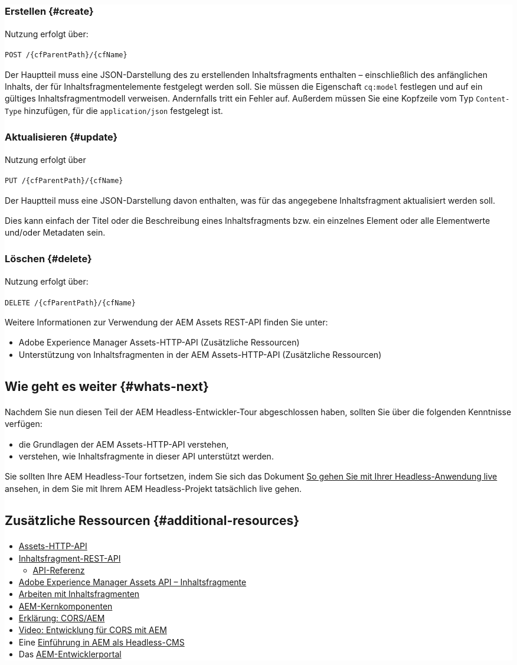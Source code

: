 ### Erstellen {#create}

Nutzung erfolgt über:

`POST /{cfParentPath}/{cfName}`

Der Hauptteil muss eine JSON-Darstellung des zu erstellenden Inhaltsfragments enthalten – einschließlich des anfänglichen Inhalts, der für Inhaltsfragmentelemente festgelegt werden soll. Sie müssen die Eigenschaft `cq:model` festlegen und auf ein gültiges Inhaltsfragmentmodell verweisen. Andernfalls tritt ein Fehler auf. Außerdem müssen Sie eine Kopfzeile vom Typ `Content-Type` hinzufügen, für die `application/json` festgelegt ist.

### Aktualisieren {#update}

Nutzung erfolgt über

`PUT /{cfParentPath}/{cfName}`

Der Hauptteil muss eine JSON-Darstellung davon enthalten, was für das angegebene Inhaltsfragment aktualisiert werden soll.

Dies kann einfach der Titel oder die Beschreibung eines Inhaltsfragments bzw. ein einzelnes Element oder alle Elementwerte und/oder Metadaten sein.

### Löschen {#delete}

Nutzung erfolgt über:

`DELETE /{cfParentPath}/{cfName}`

Weitere Informationen zur Verwendung der AEM Assets REST-API finden Sie unter:

* Adobe Experience Manager Assets-HTTP-API (Zusätzliche Ressourcen)
* Unterstützung von Inhaltsfragmenten in der AEM Assets-HTTP-API (Zusätzliche Ressourcen)

## Wie geht es weiter {#whats-next}

Nachdem Sie nun diesen Teil der AEM Headless-Entwickler-Tour abgeschlossen haben, sollten Sie über die folgenden Kenntnisse verfügen:

* die Grundlagen der AEM Assets-HTTP-API verstehen,
* verstehen, wie Inhaltsfragmente in dieser API unterstützt werden.







Sie sollten Ihre AEM Headless-Tour fortsetzen, indem Sie sich das Dokument [So gehen Sie mit Ihrer Headless-Anwendung live](go-live.md) ansehen, in dem Sie mit Ihrem AEM Headless-Projekt tatsächlich live gehen.

## Zusätzliche Ressourcen {#additional-resources}

* [Assets-HTTP-API](/help/assets/mac-api-assets.md)
* [Inhaltsfragment-REST-API](/help/assets/assets-api-content-fragments.md)
   * [API-Referenz](/help/assets/assets-api-content-fragments.md#api-reference)
* [Adobe Experience Manager Assets API – Inhaltsfragmente](https://www.adobe.io/experience-manager/reference-materials/6-5/assets-api-content-fragments/index.html)
* [Arbeiten mit Inhaltsfragmenten](/help/assets/content-fragments/content-fragments.md)
* [AEM-Kernkomponenten](https://experienceleague.adobe.com/docs/experience-manager-core-components/using/introduction.html?lang=de)
* [Erklärung: CORS/AEM](https://helpx.adobe.com/de/experience-manager/kt/platform-repository/using/cors-security-article-understand.html)
* [Video: Entwicklung für CORS mit AEM](https://helpx.adobe.com/de/experience-manager/kt/platform-repository/using/cors-security-technical-video-develop.html)
* Eine [Einführung in AEM als Headless-CMS](/help/sites-developing/headless/introduction.md)
* Das [AEM-Entwicklerportal](https://experienceleague.adobe.com/landing/experience-manager/headless/developer.html?lang=de)